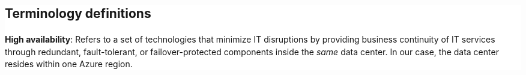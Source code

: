 [sap-ha-guide-figure-3045]:./media/virtual-machines-shared-sap-high-availability-guide/3045-replicated-disk-by-data-keeper-in-wsfc.png
[sap-ha-guide-figure-3046]:./media/virtual-machines-shared-sap-high-availability-guide/3046-dns-entry-sap-ascs-virtual-name-ip.png
[sap-ha-guide-figure-3047]:./media/virtual-machines-shared-sap-high-availability-guide/3047-dns-manager.png
[sap-ha-guide-figure-3048]:./media/virtual-machines-shared-sap-high-availability-guide/3048-default-cluster-probe-port.png
[sap-ha-guide-figure-3049]:./media/virtual-machines-shared-sap-high-availability-guide/3049-cluster-probe-port-after.png
[sap-ha-guide-figure-3050]:./media/virtual-machines-shared-sap-high-availability-guide/3050-service-type-ers-delayed-automatic.png
[sap-ha-guide-figure-5000]:./media/virtual-machines-shared-sap-high-availability-guide/5000-wsfc-sap-sid-node-a.png
[sap-ha-guide-figure-5001]:./media/virtual-machines-shared-sap-high-availability-guide/5001-sios-replicating-local-volume.png
[sap-ha-guide-figure-5002]:./media/virtual-machines-shared-sap-high-availability-guide/5002-wsfc-sap-sid-node-b.png
[sap-ha-guide-figure-5003]:./media/virtual-machines-shared-sap-high-availability-guide/5003-sios-replicating-local-volume-b-to-a.png

[sap-ha-guide-figure-6003]:./media/virtual-machines-shared-sap-high-availability-guide/6003-sap-multi-sid-full-landscape.png

[sap-templates-3-tier-multisid-xscs-marketplace-image]:https://portal.azure.com/#create/Microsoft.Template/uri/https%3A%2F%2Fraw.githubusercontent.com%2FAzure%2Fazure-quickstart-templates%2Fmaster%2Fsap-3-tier-marketplace-image-multi-sid-xscs%2Fazuredeploy.json
[sap-templates-3-tier-multisid-xscs-marketplace-image-md]:https://portal.azure.com/#create/Microsoft.Template/uri/https%3A%2F%2Fraw.githubusercontent.com%2FAzure%2Fazure-quickstart-templates%2Fmaster%2Fsap-3-tier-marketplace-image-multi-sid-xscs-md%2Fazuredeploy.json
[sap-templates-3-tier-multisid-db-marketplace-image]:https://portal.azure.com/#create/Microsoft.Template/uri/https%3A%2F%2Fraw.githubusercontent.com%2FAzure%2Fazure-quickstart-templates%2Fmaster%2Fsap-3-tier-marketplace-image-multi-sid-db%2Fazuredeploy.json
[sap-templates-3-tier-multisid-db-marketplace-image-md]:https://portal.azure.com/#create/Microsoft.Template/uri/https%3A%2F%2Fraw.githubusercontent.com%2FAzure%2Fazure-quickstart-templates%2Fmaster%2Fsap-3-tier-marketplace-image-multi-sid-db-md%2Fazuredeploy.json
[sap-templates-3-tier-multisid-apps-marketplace-image]:https://portal.azure.com/#create/Microsoft.Template/uri/https%3A%2F%2Fraw.githubusercontent.com%2FAzure%2Fazure-quickstart-templates%2Fmaster%2Fsap-3-tier-marketplace-image-multi-sid-apps%2Fazuredeploy.json
[sap-templates-3-tier-multisid-apps-marketplace-image-md]:https://portal.azure.com/#create/Microsoft.Template/uri/https%3A%2F%2Fraw.githubusercontent.com%2FAzure%2Fazure-quickstart-templates%2Fmaster%2Fsap-3-tier-marketplace-image-multi-sid-apps-md%2Fazuredeploy.json

[virtual-machines-azure-resource-manager-architecture-benefits-arm]:../../../azure-resource-manager/management/overview.md#the-benefits-of-using-resource-manager

[virtual-machines-manage-availability]:../../virtual-machines-windows-manage-availability.md


## Terminology definitions

**High availability**: Refers to a set of technologies that minimize IT disruptions by providing business continuity of IT services through redundant, fault-tolerant, or failover-protected components inside the *same* data center. In our case, the data center resides within one Azure region.
